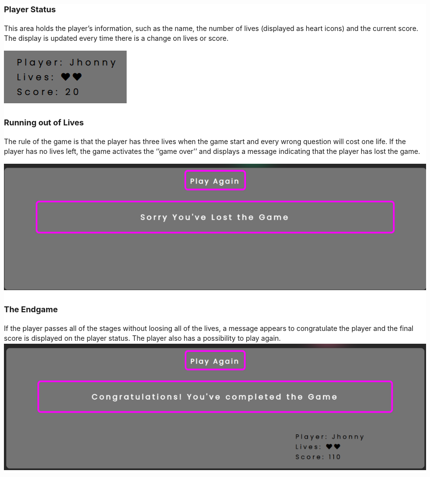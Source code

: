 ### Player Status
This area holds the player’s information, such as the name, the number of lives (displayed as heart icons) and the current score. The display is updated every time there is a change on lives or score.

![player status](/docs/player_status.png)

### Running out of Lives
The rule of the game is that the player has three lives when the game start and every wrong question will cost one life. If the player has no lives left, the game activates  the ‘’game over’’ and displays a message indicating that the player has lost the game.

![gameover](/docs/gameover.png)

### The Endgame
If the player passes all of the stages without loosing all of the lives, a message appears to congratulate the player and the final score is displayed on the player status. The player also has a possibility to play again.
![endgame](/docs/endgame.png)

